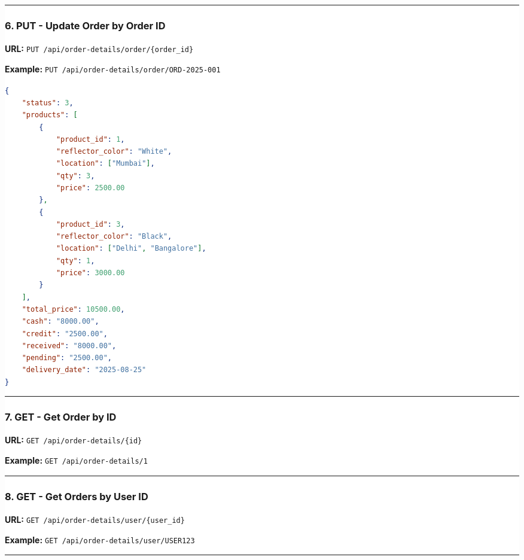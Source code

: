```json
```

---

### 6. **PUT** - Update Order by Order ID
**URL:** `PUT /api/order-details/order/{order_id}`

**Example:** `PUT /api/order-details/order/ORD-2025-001`

```json
{
    "status": 3,
    "products": [
        {
            "product_id": 1,
            "reflector_color": "White",
            "location": ["Mumbai"],
            "qty": 3,
            "price": 2500.00
        },
        {
            "product_id": 3,
            "reflector_color": "Black",
            "location": ["Delhi", "Bangalore"],
            "qty": 1,
            "price": 3000.00
        }
    ],
    "total_price": 10500.00,
    "cash": "8000.00",
    "credit": "2500.00",
    "received": "8000.00",
    "pending": "2500.00",
    "delivery_date": "2025-08-25"
}
```

---

### 7. **GET** - Get Order by ID
**URL:** `GET /api/order-details/{id}`

**Example:** `GET /api/order-details/1`

---

### 8. **GET** - Get Orders by User ID
**URL:** `GET /api/order-details/user/{user_id}`

**Example:** `GET /api/order-details/user/USER123`

---

